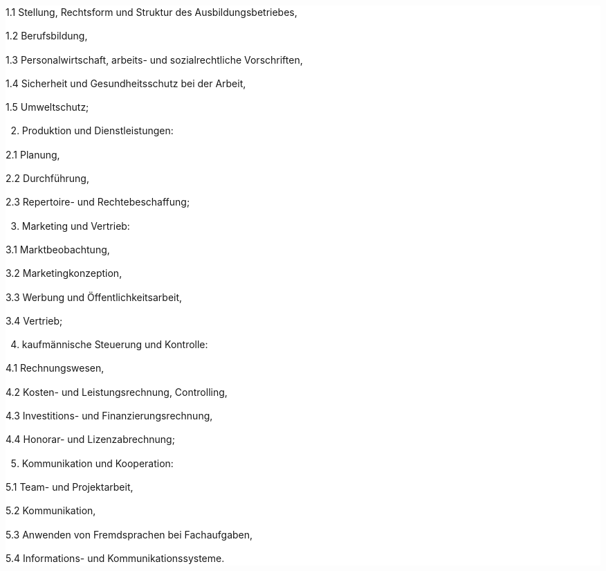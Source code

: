 1.1 Stellung, Rechtsform und Struktur des Ausbildungsbetriebes,


1.2 Berufsbildung,


1.3 Personalwirtschaft, arbeits- und sozialrechtliche Vorschriften,


1.4 Sicherheit und Gesundheitsschutz bei der Arbeit,


1.5 Umweltschutz;


2.  Produktion und Dienstleistungen:


2.1 Planung,


2.2 Durchführung,


2.3 Repertoire- und Rechtebeschaffung;


3.  Marketing und Vertrieb:


3.1 Marktbeobachtung,


3.2 Marketingkonzeption,


3.3 Werbung und Öffentlichkeitsarbeit,


3.4 Vertrieb;


4.  kaufmännische Steuerung und Kontrolle:


4.1 Rechnungswesen,


4.2 Kosten- und Leistungsrechnung, Controlling,


4.3 Investitions- und Finanzierungsrechnung,


4.4 Honorar- und Lizenzabrechnung;


5.  Kommunikation und Kooperation:


5.1 Team- und Projektarbeit,


5.2 Kommunikation,


5.3 Anwenden von Fremdsprachen bei Fachaufgaben,


5.4 Informations- und Kommunikationssysteme.



